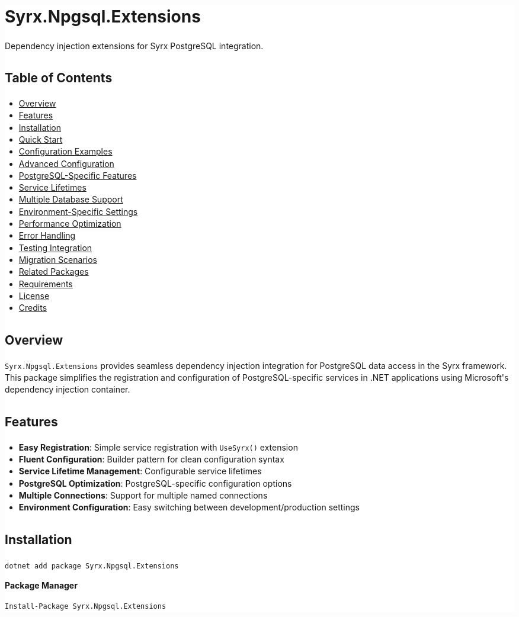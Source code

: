 # Syrx.Npgsql.Extensions

Dependency injection extensions for Syrx PostgreSQL integration.

## Table of Contents

- [Overview](#overview)
- [Features](#features)
- [Installation](#installation)
- [Quick Start](#quick-start)
- [Configuration Examples](#configuration-examples)
- [Advanced Configuration](#advanced-configuration)
- [PostgreSQL-Specific Features](#postgresql-specific-features)
- [Service Lifetimes](#service-lifetimes)
- [Multiple Database Support](#multiple-database-support)
- [Environment-Specific Settings](#environment-specific-settings)
- [Performance Optimization](#performance-optimization)
- [Error Handling](#error-handling)
- [Testing Integration](#testing-integration)
- [Migration Scenarios](#migration-scenarios)
- [Related Packages](#related-packages)
- [Requirements](#requirements)
- [License](#license)
- [Credits](#credits)

## Overview

`Syrx.Npgsql.Extensions` provides seamless dependency injection integration for PostgreSQL data access in the Syrx framework. This package simplifies the registration and configuration of PostgreSQL-specific services in .NET applications using Microsoft's dependency injection container.

## Features

- **Easy Registration**: Simple service registration with `UseSyrx()` extension
- **Fluent Configuration**: Builder pattern for clean configuration syntax
- **Service Lifetime Management**: Configurable service lifetimes
- **PostgreSQL Optimization**: PostgreSQL-specific configuration options
- **Multiple Connections**: Support for multiple named connections
- **Environment Configuration**: Easy switching between development/production settings

## Installation

```bash
dotnet add package Syrx.Npgsql.Extensions
```

**Package Manager**
```bash
Install-Package Syrx.Npgsql.Extensions
```
